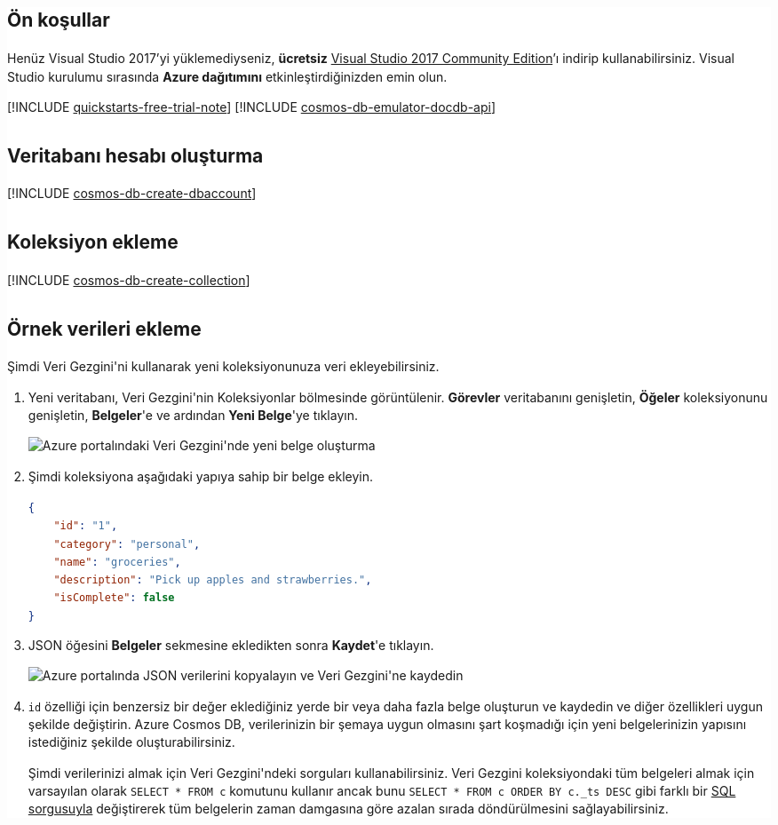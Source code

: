 ## <a name="prerequisites"></a>Ön koşullar

Henüz Visual Studio 2017’yi yüklemediyseniz, **ücretsiz** [Visual Studio 2017 Community Edition](https://www.visualstudio.com/downloads/)’ı indirip kullanabilirsiniz. Visual Studio kurulumu sırasında **Azure dağıtımını** etkinleştirdiğinizden emin olun.

[!INCLUDE [quickstarts-free-trial-note](../../includes/quickstarts-free-trial-note.md)] 
[!INCLUDE [cosmos-db-emulator-docdb-api](../../includes/cosmos-db-emulator-docdb-api.md)]  

<a id="create-account"></a>
## <a name="create-a-database-account"></a>Veritabanı hesabı oluşturma

[!INCLUDE [cosmos-db-create-dbaccount](../../includes/cosmos-db-create-dbaccount.md)]

<a id="create-collection"></a>
## <a name="add-a-collection"></a>Koleksiyon ekleme

[!INCLUDE [cosmos-db-create-collection](../../includes/cosmos-db-create-collection.md)]

<a id="add-sample-data"></a>
## <a name="add-sample-data"></a>Örnek verileri ekleme

Şimdi Veri Gezgini'ni kullanarak yeni koleksiyonunuza veri ekleyebilirsiniz.

1. Yeni veritabanı, Veri Gezgini'nin Koleksiyonlar bölmesinde görüntülenir. **Görevler** veritabanını genişletin, **Öğeler** koleksiyonunu genişletin, **Belgeler**'e ve ardından **Yeni Belge**'ye tıklayın. 

   ![Azure portalındaki Veri Gezgini'nde yeni belge oluşturma](./media/create-sql-api-dotnet/azure-cosmosdb-data-explorer-new-document.png)
  
2. Şimdi koleksiyona aşağıdaki yapıya sahip bir belge ekleyin.

     ```json
     {
         "id": "1",
         "category": "personal",
         "name": "groceries",
         "description": "Pick up apples and strawberries.",
         "isComplete": false
     }
     ```

3. JSON öğesini **Belgeler** sekmesine ekledikten sonra **Kaydet**'e tıklayın.

    ![Azure portalında JSON verilerini kopyalayın ve Veri Gezgini'ne kaydedin](./media/create-sql-api-dotnet/azure-cosmosdb-data-explorer-save-document.png)

4.  `id` özelliği için benzersiz bir değer eklediğiniz yerde bir veya daha fazla belge oluşturun ve kaydedin ve diğer özellikleri uygun şekilde değiştirin. Azure Cosmos DB, verilerinizin bir şemaya uygun olmasını şart koşmadığı için yeni belgelerinizin yapısını istediğiniz şekilde oluşturabilirsiniz.

     Şimdi verilerinizi almak için Veri Gezgini'ndeki sorguları kullanabilirsiniz. Veri Gezgini koleksiyondaki tüm belgeleri almak için varsayılan olarak `SELECT * FROM c` komutunu kullanır ancak bunu `SELECT * FROM c ORDER BY c._ts DESC` gibi farklı bir [SQL sorgusuyla](sql-api-sql-query.md) değiştirerek tüm belgelerin zaman damgasına göre azalan sırada döndürülmesini sağlayabilirsiniz.
 